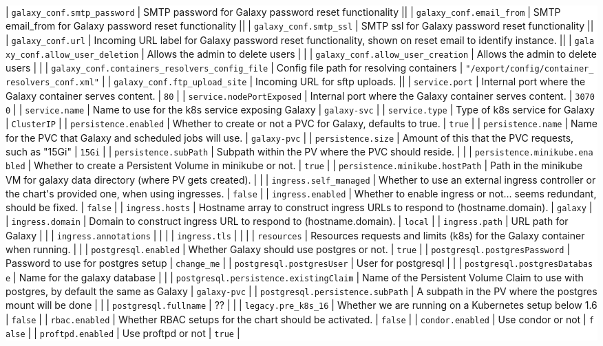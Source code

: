 | `galaxy_conf.smtp_password` | SMTP password for Galaxy password reset functionality ||
| `galaxy_conf.email_from` | SMTP email_from for Galaxy password reset functionality ||
| `galaxy_conf.smtp_ssl` | SMTP ssl for Galaxy password reset functionality ||
| `galaxy_conf.url` | Incoming URL label for Galaxy password reset functionality, shown on reset email to identify instance. ||
| `galaxy_conf.allow_user_deletion` | Allows the admin to delete users | |
| `galaxy_conf.allow_user_creation` | Allows the admin to delete users | |
| `galaxy_conf.containers_resolvers_config_file` | Config file path for resolving containers | `"/export/config/container_resolvers_conf.xml"` |
| `galaxy_conf.ftp_upload_site` | Incoming URL for sftp uploads. ||
| `service.port` | Internal port where the Galaxy container serves content. | `80` |
| `service.nodePortExposed` | Internal port where the Galaxy container serves content. | `30700` |
| `service.name` | Name to use for the k8s service exposing Galaxy | `galaxy-svc` |
| `service.type` | Type of k8s service for Galaxy | `ClusterIP` |
| `persistence.enabled` | Whether to create or not a PVC for Galaxy, defaults to true. | `true` |
| `persistence.name` | Name for the PVC that Galaxy and scheduled jobs will use. | `galaxy-pvc` |
| `persistence.size` | Amount of this that the PVC requests, such as "15Gi" | `15Gi` |
| `persistence.subPath` | Subpath within the PV where the PVC should reside. | |
| `persistence.minikube.enabled` | Whether to create a Persistent Volume in minikube or not. | `true` |
| `persistence.minikube.hostPath` | Path in the minikube VM for galaxy data directory (where PV gets created). |  |
| `ingress.self_managed` | Whether to use an external ingress controller or the chart's provided one, when using ingresses. | `false` |
| `ingress.enabled` | Whether to enable ingress or not... seems redundant, should be fixed. | `false` |
| `ingress.hosts` | Hostname array to construct ingress URLs to respond to (hostname.domain). | `galaxy` |
| `ingress.domain` | Domain to construct ingress URL to respond to (hostname.domain). | `local` |
| `ingress.path` | URL path for Galaxy |  |
| `ingress.annotations` | | |
| `ingress.tls` | | |
| `resources` | Resources requests and limits (k8s) for the Galaxy container when running. | |
| `postgresql.enabled` | Whether Galaxy should use postgres or not. | `true` |
| `postgresql.postgresPassword` | Password to use for postgres setup | `change_me` |
| `postgresql.postgresUser` | User for postgresql |  |
| `postgresql.postgresDatabase` | Name for the galaxy database |  |
| `postgresql.persistence.existingClaim` | Name of the Persistent Volume Claim to use with postgres, by default the same as Galaxy | `galaxy-pvc` |
| `postgresql.persistence.subPath` | A subpath in the PV where the postgres mount will be done | |
| `postgresql.fullname` | ?? | |
| `legacy.pre_k8s_16` | Whether we are running on a Kubernetes setup below 1.6 | `false` |
| `rbac.enabled` | Whether RBAC setups for the chart should be activated. | `false` |
| `condor.enabled` | Use condor or not | `false` |
| `proftpd.enabled` | Use proftpd or not | `true` |
